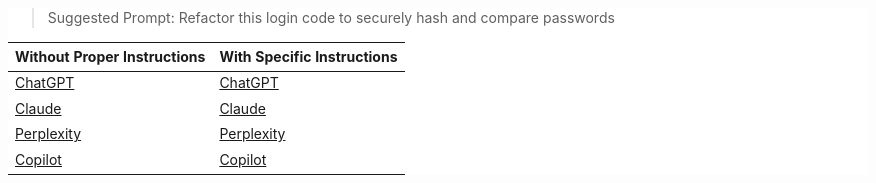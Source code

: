> Suggested Prompt: Refactor this login code to securely hash and compare passwords

| Without Proper Instructions    | With Specific Instructions |
| -------- | ------- |
| [ChatGPT](https://chat.openai.com/?q=Correct+and+explain+this+code%3A+%60%60%60javascript%0D%0A%2F%2F+Borrowed+from+%22Beyond+Vibe+Coding%22%0D%0A%0D%0Aapp.post%28%27%2Flogin%27%2C+async+%28req%2C+res%29+%3D%3E+%7B%0D%0A++const+%7B+username%2C+password+%7D+%3D+req.body%3B%0D%0A++const+user+%3D+await+Users.findOne%28%7B+username+%7D%29%3B%0D%0A++if+%28%21user%29+return+res.status%28401%29.send%28%22No+such+user%22%29%3B%0D%0A++if+%28user.password+%3D%3D%3D+password%29+%7B%0D%0A++++res.send%28%22Login+successful%21%22%29%3B%0D%0A++%7D+else+%7B%0D%0A++++res.status%28401%29.send%28%22Incorrect+password%22%29%3B%0D%0A++%7D%0D%0A%7D%29%3B%0D%0A%60%60%60) | [ChatGPT](https://chat.openai.com/?q=Refactor+this+login+code+to+securely+hash+and+compare+passwords%3A+%60%60%60javascript%0D%0A%2F%2F+Borrowed+from+%22Beyond+Vibe+Coding%22%0D%0A%0D%0Aapp.post%28%27%2Flogin%27%2C+async+%28req%2C+res%29+%3D%3E+%7B%0D%0A++const+%7B+username%2C+password+%7D+%3D+req.body%3B%0D%0A++const+user+%3D+await+Users.findOne%28%7B+username+%7D%29%3B%0D%0A++if+%28%21user%29+return+res.status%28401%29.send%28%22No+such+user%22%29%3B%0D%0A++if+%28user.password+%3D%3D%3D+password%29+%7B%0D%0A++++res.send%28%22Login+successful%21%22%29%3B%0D%0A++%7D+else+%7B%0D%0A++++res.status%28401%29.send%28%22Incorrect+password%22%29%3B%0D%0A++%7D%0D%0A%7D%29%3B%0D%0A%60%60%60) |
| [Claude](https://claude.ai/new?q=Correct+and+explain+this+code%3A+%60%60%60javascript%0D%0A%2F%2F+Borrowed+from+%22Beyond+Vibe+Coding%22%0D%0A%0D%0Aapp.post%28%27%2Flogin%27%2C+async+%28req%2C+res%29+%3D%3E+%7B%0D%0A++const+%7B+username%2C+password+%7D+%3D+req.body%3B%0D%0A++const+user+%3D+await+Users.findOne%28%7B+username+%7D%29%3B%0D%0A++if+%28%21user%29+return+res.status%28401%29.send%28%22No+such+user%22%29%3B%0D%0A++if+%28user.password+%3D%3D%3D+password%29+%7B%0D%0A++++res.send%28%22Login+successful%21%22%29%3B%0D%0A++%7D+else+%7B%0D%0A++++res.status%28401%29.send%28%22Incorrect+password%22%29%3B%0D%0A++%7D%0D%0A%7D%29%3B%0D%0A%60%60%60) | [Claude](https://claude.ai/new?q=Refactor+this+login+code+to+securely+hash+and+compare+passwords%3A+%60%60%60javascript%0D%0A%2F%2F+Borrowed+from+%22Beyond+Vibe+Coding%22%0D%0A%0D%0Aapp.post%28%27%2Flogin%27%2C+async+%28req%2C+res%29+%3D%3E+%7B%0D%0A++const+%7B+username%2C+password+%7D+%3D+req.body%3B%0D%0A++const+user+%3D+await+Users.findOne%28%7B+username+%7D%29%3B%0D%0A++if+%28%21user%29+return+res.status%28401%29.send%28%22No+such+user%22%29%3B%0D%0A++if+%28user.password+%3D%3D%3D+password%29+%7B%0D%0A++++res.send%28%22Login+successful%21%22%29%3B%0D%0A++%7D+else+%7B%0D%0A++++res.status%28401%29.send%28%22Incorrect+password%22%29%3B%0D%0A++%7D%0D%0A%7D%29%3B%0D%0A%60%60%60) |
| [Perplexity](https://www.perplexity.ai/?q=Correct+and+explain+this+code%3A+%60%60%60javascript%0D%0A%2F%2F+Borrowed+from+%22Beyond+Vibe+Coding%22%0D%0A%0D%0Aapp.post%28%27%2Flogin%27%2C+async+%28req%2C+res%29+%3D%3E+%7B%0D%0A++const+%7B+username%2C+password+%7D+%3D+req.body%3B%0D%0A++const+user+%3D+await+Users.findOne%28%7B+username+%7D%29%3B%0D%0A++if+%28%21user%29+return+res.status%28401%29.send%28%22No+such+user%22%29%3B%0D%0A++if+%28user.password+%3D%3D%3D+password%29+%7B%0D%0A++++res.send%28%22Login+successful%21%22%29%3B%0D%0A++%7D+else+%7B%0D%0A++++res.status%28401%29.send%28%22Incorrect+password%22%29%3B%0D%0A++%7D%0D%0A%7D%29%3B%0D%0A%60%60%60) | [Perplexity](https://www.perplexity.ai/?q=Refactor+this+login+code+to+securely+hash+and+compare+passwords%3A+%60%60%60javascript%0D%0A%2F%2F+Borrowed+from+%22Beyond+Vibe+Coding%22%0D%0A%0D%0Aapp.post%28%27%2Flogin%27%2C+async+%28req%2C+res%29+%3D%3E+%7B%0D%0A++const+%7B+username%2C+password+%7D+%3D+req.body%3B%0D%0A++const+user+%3D+await+Users.findOne%28%7B+username+%7D%29%3B%0D%0A++if+%28%21user%29+return+res.status%28401%29.send%28%22No+such+user%22%29%3B%0D%0A++if+%28user.password+%3D%3D%3D+password%29+%7B%0D%0A++++res.send%28%22Login+successful%21%22%29%3B%0D%0A++%7D+else+%7B%0D%0A++++res.status%28401%29.send%28%22Incorrect+password%22%29%3B%0D%0A++%7D%0D%0A%7D%29%3B%0D%0A%60%60%60) |
| [Copilot](https://www.bing.com/chat?showconv=1&sendquery=1&q=Correct+and+explain+this+code%3A+%60%60%60javascript%0D%0A%2F%2F+Borrowed+from+%22Beyond+Vibe+Coding%22%0D%0A%0D%0Aapp.post%28%27%2Flogin%27%2C+async+%28req%2C+res%29+%3D%3E+%7B%0D%0A++const+%7B+username%2C+password+%7D+%3D+req.body%3B%0D%0A++const+user+%3D+await+Users.findOne%28%7B+username+%7D%29%3B%0D%0A++if+%28%21user%29+return+res.status%28401%29.send%28%22No+such+user%22%29%3B%0D%0A++if+%28user.password+%3D%3D%3D+password%29+%7B%0D%0A++++res.send%28%22Login+successful%21%22%29%3B%0D%0A++%7D+else+%7B%0D%0A++++res.status%28401%29.send%28%22Incorrect+password%22%29%3B%0D%0A++%7D%0D%0A%7D%29%3B%0D%0A%60%60%60) | [Copilot](https://www.bing.com/chat?showconv=1&sendquery=1&q=Refactor+this+login+code+to+securely+hash+and+compare+passwords%3A+%60%60%60javascript%0D%0A%2F%2F+Borrowed+from+%22Beyond+Vibe+Coding%22%0D%0A%0D%0Aapp.post%28%27%2Flogin%27%2C+async+%28req%2C+res%29+%3D%3E+%7B%0D%0A++const+%7B+username%2C+password+%7D+%3D+req.body%3B%0D%0A++const+user+%3D+await+Users.findOne%28%7B+username+%7D%29%3B%0D%0A++if+%28%21user%29+return+res.status%28401%29.send%28%22No+such+user%22%29%3B%0D%0A++if+%28user.password+%3D%3D%3D+password%29+%7B%0D%0A++++res.send%28%22Login+successful%21%22%29%3B%0D%0A++%7D+else+%7B%0D%0A++++res.status%28401%29.send%28%22Incorrect+password%22%29%3B%0D%0A++%7D%0D%0A%7D%29%3B%0D%0A%60%60%60) |